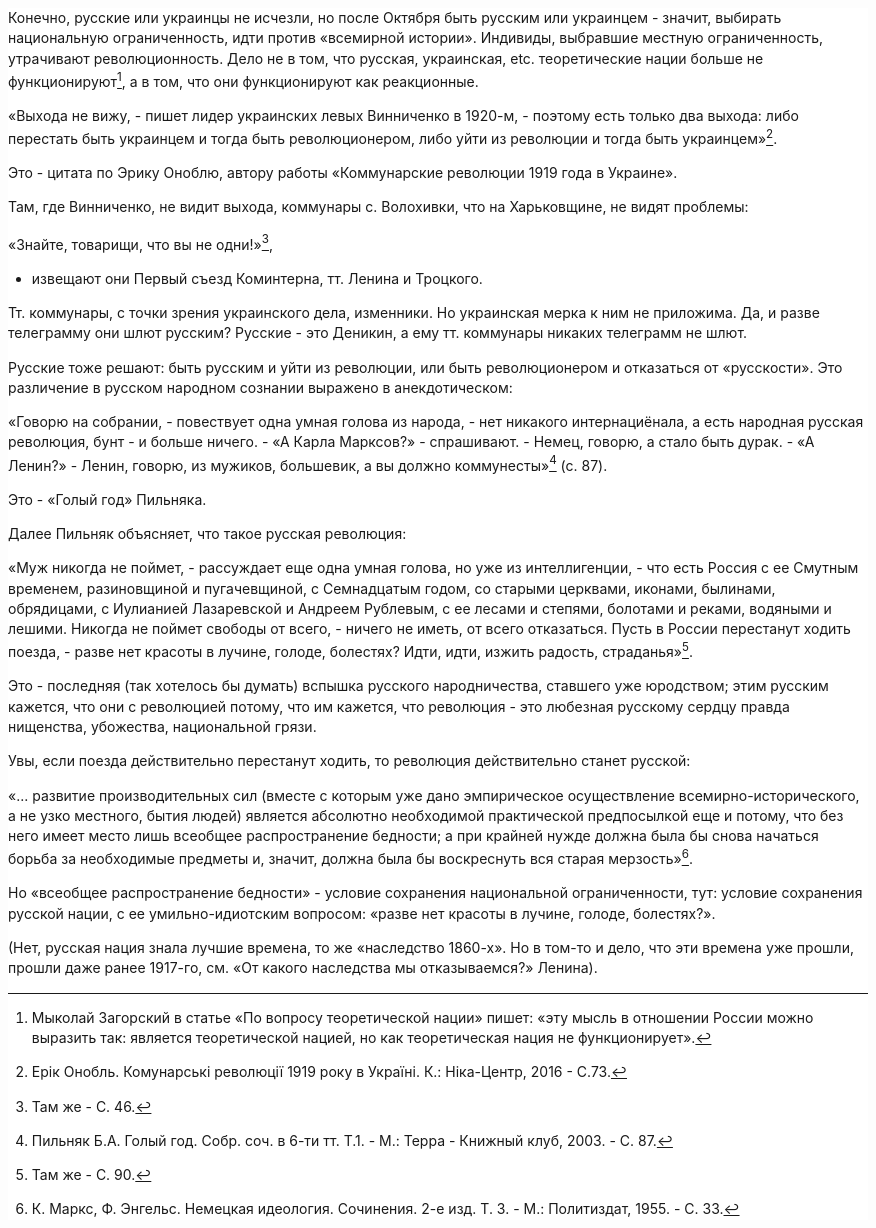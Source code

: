 Конечно, русские или украинцы не исчезли, но после Октября быть русским или украинцем - значит, выбирать национальную ограниченность, идти против «всемирной истории». Индивиды, выбравшие местную ограниченность, утрачивают революционность. Дело не в том, что русская, украинская, etc. теоретические нации больше не функционируют[^12], а в том, что они функционируют как реакционные.

«Выхода не вижу, - пишет лидер украинских левых Винниченко в 1920-м, - поэтому есть только два выхода: либо перестать быть украинцем и тогда быть революционером, либо уйти из революции и тогда быть украинцем»[^13].

Это - цитата по Эрику Оноблю, автору работы «Коммунарские революции 1919 года в Украине».

Там, где Винниченко, не видит выхода, коммунары с. Волохивки, что на Харьковщине, не видят проблемы:

«Знайте, товарищи, что вы не одни!»[^14],

- извещают они Первый съезд Коминтерна, тт. Ленина и Троцкого.

Тт. коммунары, с точки зрения украинского дела, изменники. Но украинская мерка к ним не приложима. Да, и разве телеграмму они шлют русским? Русские - это Деникин, а ему тт. коммунары никаких телеграмм не шлют.

Русские тоже решают: быть русским и уйти из революции, или быть революционером и отказаться от «русскости». Это различение в русском народном сознании выражено в анекдотическом:

«Говорю на собрании, - повествует одна умная голова из народа, - нет никакого интернациёнала, а есть народная русская революция, бунт - и больше ничего. - «А Карла Марксов?» - спрашивают. - Немец, говорю, а стало быть дурак. - «А Ленин?» - Ленин, говорю, из мужиков, большевик, а вы должно коммунесты»[^15] (с. 87).

Это - «Голый год» Пильняка.

Далее Пильняк объясняет, что такое русская революция:

«Муж никогда не поймет, - рассуждает еще одна умная голова, но уже из интеллигенции, - что есть Россия с ее Смутным временем, разиновщиной и пугачевщиной, с Семнадцатым годом, со старыми церквами, иконами, былинами, обрядицами, с Иулианией Лазаревской и Андреем Рублевым, с ее лесами и степями, болотами и реками, водяными и лешими. Никогда не поймет свободы от всего, - ничего не иметь, от всего отказаться. Пусть в России перестанут ходить поезда, - разве нет красоты в лучине, голоде, болестях? Идти, идти, изжить радость, страданья»[^16].

Это - последняя (так хотелось бы думать) вспышка русского народничества, ставшего уже юродством; этим русским кажется, что они с революцией потому, что им кажется, что революция - это любезная русскому сердцу правда нищенства, убожества, национальной грязи.

Увы, если поезда действительно перестанут ходить, то революция действительно станет русской:

«... развитие производительных сил (вместе с которым уже дано эмпирическое осуществление всемирно-исторического, а не узко местного, бытия людей) является абсолютно необходимой практической предпосылкой еще и потому, что без него имеет место лишь всеобщее распространение бедности; а при крайней нужде должна была бы снова начаться борьба за необходимые предметы и, значит, должна была бы воскреснуть вся старая мерзость»[^17].

Но «всеобщее распространение бедности» - условие сохранения национальной ограниченности, тут: условие сохранения русской нации, с ее умильно-идиотским вопросом: «разве нет красоты в лучине, голоде, болестях?».

(Нет, русская нация знала лучшие времена, то же «наследство 1860-х». Но в том-то и дело, что эти времена уже прошли, прошли даже ранее 1917-го, см. «От какого наследства мы отказываемся?» Ленина).


[^1]:  К примеру, русская 	нация берется так, как она существовала 	во времена Чернышевского; как нечто, 	что способно к прогрессу, но по каким-то 	причинам не прогрессирующее. А может 	русская нация пережила себя? Может 	русские могут прогрессировать только 	в составе некой новой общности? Можно ли сказать, что Октябрь 	породил такую новую общность? И шире: возможно ли сейчас различать людей по нациям?
[^2]:  «Твердое/ текучее» 	- понятия, которыми Бауман (поляк, 	живущий в Соединенном Королевстве) 	описывает мир «до» и «после» глобализации. 	«Оседлое/ кочевое» - понятия, которыми 	Фуко и Делез характеризуют фашизм и 	революцию, соответственно. Я ставлю их 	через запятую, как то, что относиться 	к мировому рынку, и то, что относится к 	мировой революции. Если кто-то не любит 	этих «персонажей», успокою: дальше в 	работе только классики.
[^3]:  К. Маркс, Ф. Энгельс. 	Немецкая идеология. Сочинения. 2-е изд. 	Т. 3. - М.: Политиздат, 1955. - С. 172-173.
[^4]:  Кстати, для 	Чернышевского литературно-философское 	пробуждение немцев - дело еще прогрессивное. 	Для Маркса и Энгельса существование немцев в состоянии литературно-философского 	возбуждения - дело уже реакционное.
[^5]:  Там же - С. 33-35.
[^6]:  Там же - С. 591.
[^7]:  Ленин В.И. О лозунге 	Соединенных Штатов Европы. ПСС. 5-е изд. 	Т. 26 - С. 353-354.
[^8]:  Там же - С. 354-355.
[^9]:  Да, и существует ли 	«российское теоретическое сознание», 	скорее уж, русское. 	Дело в том, что «российское» отсылает 	к некой общности, которую образуют все жители России, или, во всяком случае, 	жители, мыслящие теоретически. Но 	русские и, допустим, татары не образуют 	некой интегральной общности. Конечно, 	татарин может поучаствовать в выработке 	русского теоретического сознания, став русским; 	если же он хочет остаться татарином, 	то, как теоретик, будет существовать 	только для татар.
[^10]:  Автору довелось 	присутствовать на дискуссии по данной 	теме на одном из круглых столов одного 	киевского вуза.
[^11]:  У меня было искушение 	назвать эту новую общность «советский 	народ», и даже найти соответствующую 	цитату из Брежнева. Но по мере работы 	над темой я от этого отказалась. Почему? 	Подождите до 4-го пункта.
[^12]:  Мыколай Загорский 	в статье «По вопросу теоретической 	нации» пишет: «эту мысль в отношении 	России можно выразить так: является 	теоретической нацией, но как теоретическая 	нация не функционирует».
[^13]:  Ерiк 	Онобль. Комунарськi 	революції 1919 	року в 	Україні. К.: Нiка-Центр, 	2016 - С.73.
[^14]:  Там же - С. 46.
[^15]:  Пильняк Б.А. Голый 	год. Собр. соч. в 6-ти тт. Т.1. - М.: Терра 	- Книжный клуб, 2003. - С. 87.
[^16]:  Там же - С. 90.
[^17]:  К. Маркс, Ф. Энгельс. 	Немецкая идеология. Сочинения. 2-е изд. 	Т. 3. - М.: Политиздат, 1955. - С. 33.
[^18]:  Бабель И. Конармия. 	Собр. соч. в 4-х тт. Т. 2. - М., 2005. - С. 194
[^19]:  Чернышевский Н.Г. 	Лессинг, его время, его жизнь и 	деятельность. Соч. в 2-х тт. Т. 1. - М.: 	Мысль, 1986. - С. 339.
[^20]:  Ленин В.И. Национальный 	вопрос в нашей программе. ПСС. 5-е изд. 	Т. 7. - С. 234.
[^21]:  Там же - С. 235.
[^22]:  Там же - С. 240-241.
[^23]:  А разве Ленин делал 	не русскую революцию? Нет. Разделять Октябрь и 	мировую революцию также нелепо, как 	разделять большевиков и коммунистов. 	Октябрь - момент мировой революции.
[^24]:  Там же - С. 241.
[^25]:  Ленин В.И. Нужна ли 	«самостоятельная политическая партия» 	еврейскому пролетариату. ПСС. 5-е изд. 	Т. 7. - С. 120.
[^26]:  Отсылка к статье 	Мыколая Загорского «По вопросу 	теоретической нации», где эти понятия 	применены в отношении к западу и востоку 	от Буга соответственно.
[^27]:  Маркс К. Капитал. 	Т.1.// Сочинения. 2-е изд. Т. 23 - С. 60-61
[^28]:  Ерiк 	Онобль. Комунарськi 	революції 1919 	року в 	Україні. К.: Нiка-Центр, 	2016 - С. 46
[^29]:  Платонов А.П. 	Чевенгур. - М.: Время, 2011. - С. 109.
[^30]:  Подчеркну, Сталин 	тут взят мною исключительно как выразитель теоретической позиции - позиции обособления от мировой революции, замыкания себя в 	местном коммунизме.